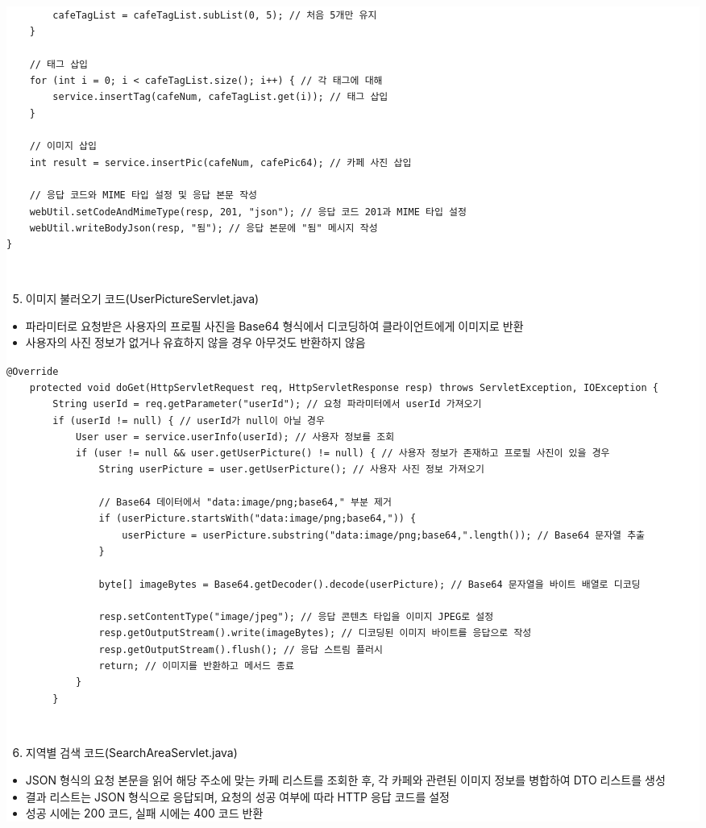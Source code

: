 ```
        cafeTagList = cafeTagList.subList(0, 5); // 처음 5개만 유지
    }

    // 태그 삽입
    for (int i = 0; i < cafeTagList.size(); i++) { // 각 태그에 대해
        service.insertTag(cafeNum, cafeTagList.get(i)); // 태그 삽입
    }

    // 이미지 삽입
    int result = service.insertPic(cafeNum, cafePic64); // 카페 사진 삽입

    // 응답 코드와 MIME 타입 설정 및 응답 본문 작성
    webUtil.setCodeAndMimeType(resp, 201, "json"); // 응답 코드 201과 MIME 타입 설정
    webUtil.writeBodyJson(resp, "됨"); // 응답 본문에 "됨" 메시지 작성
}

```
<br>

5. 이미지 불러오기 코드(UserPictureServlet.java)
 - 파라미터로 요청받은 사용자의 프로필 사진을 Base64 형식에서 디코딩하여 클라이언트에게 이미지로 반환
 - 사용자의 사진 정보가 없거나 유효하지 않을 경우 아무것도 반환하지 않음
   
```
@Override
    protected void doGet(HttpServletRequest req, HttpServletResponse resp) throws ServletException, IOException {
        String userId = req.getParameter("userId"); // 요청 파라미터에서 userId 가져오기
        if (userId != null) { // userId가 null이 아닐 경우
            User user = service.userInfo(userId); // 사용자 정보를 조회
            if (user != null && user.getUserPicture() != null) { // 사용자 정보가 존재하고 프로필 사진이 있을 경우
                String userPicture = user.getUserPicture(); // 사용자 사진 정보 가져오기
                
                // Base64 데이터에서 "data:image/png;base64," 부분 제거
                if (userPicture.startsWith("data:image/png;base64,")) {
                    userPicture = userPicture.substring("data:image/png;base64,".length()); // Base64 문자열 추출
                }
                
                byte[] imageBytes = Base64.getDecoder().decode(userPicture); // Base64 문자열을 바이트 배열로 디코딩

                resp.setContentType("image/jpeg"); // 응답 콘텐츠 타입을 이미지 JPEG로 설정
                resp.getOutputStream().write(imageBytes); // 디코딩된 이미지 바이트를 응답으로 작성
                resp.getOutputStream().flush(); // 응답 스트림 플러시
                return; // 이미지를 반환하고 메서드 종료
            } 
        }
```
<br>

6. 지역별 검색 코드(SearchAreaServlet.java)
 - JSON 형식의 요청 본문을 읽어 해당 주소에 맞는 카페 리스트를 조회한 후, 각 카페와 관련된 이미지 정보를 병합하여 DTO 리스트를 생성
 - 결과 리스트는 JSON 형식으로 응답되며, 요청의 성공 여부에 따라 HTTP 응답 코드를 설정
 - 성공 시에는 200 코드, 실패 시에는 400 코드 반환
